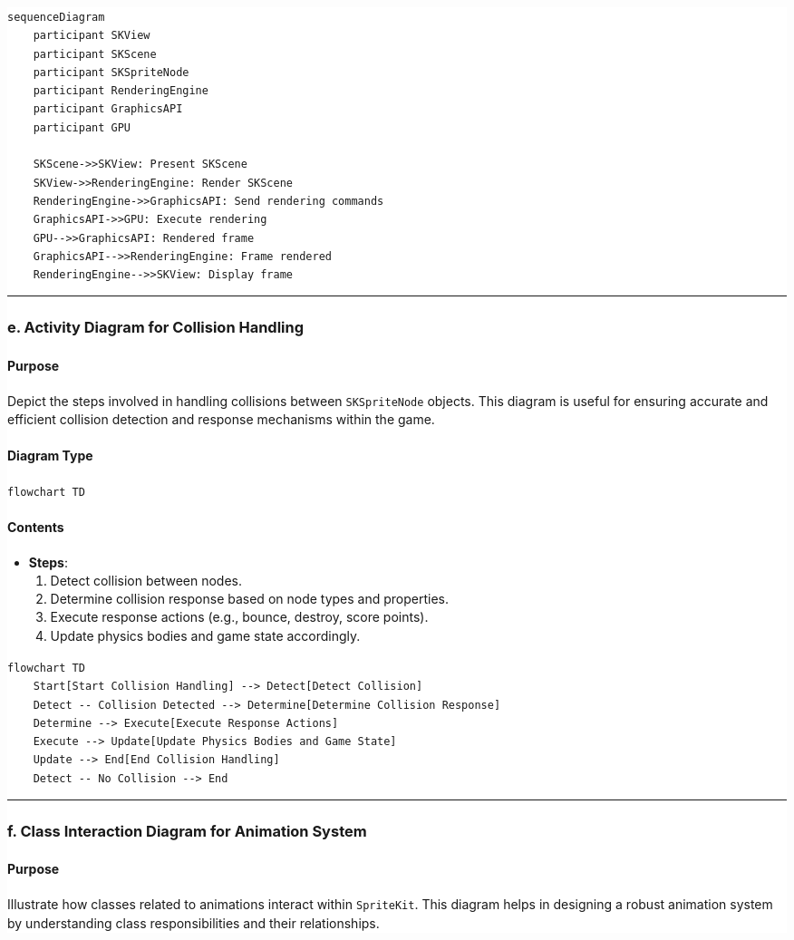 ```mermaid
sequenceDiagram
    participant SKView
    participant SKScene
    participant SKSpriteNode
    participant RenderingEngine
    participant GraphicsAPI
    participant GPU

    SKScene->>SKView: Present SKScene
    SKView->>RenderingEngine: Render SKScene
    RenderingEngine->>GraphicsAPI: Send rendering commands
    GraphicsAPI->>GPU: Execute rendering
    GPU-->>GraphicsAPI: Rendered frame
    GraphicsAPI-->>RenderingEngine: Frame rendered
    RenderingEngine-->>SKView: Display frame
```

---

### **e. Activity Diagram for Collision Handling**

#### **Purpose**
Depict the steps involved in handling collisions between `SKSpriteNode` objects. This diagram is useful for ensuring accurate and efficient collision detection and response mechanisms within the game.

#### **Diagram Type**
`flowchart TD`

#### **Contents**
- **Steps**:
  1. Detect collision between nodes.
  2. Determine collision response based on node types and properties.
  3. Execute response actions (e.g., bounce, destroy, score points).
  4. Update physics bodies and game state accordingly.

```mermaid
flowchart TD
    Start[Start Collision Handling] --> Detect[Detect Collision]
    Detect -- Collision Detected --> Determine[Determine Collision Response]
    Determine --> Execute[Execute Response Actions]
    Execute --> Update[Update Physics Bodies and Game State]
    Update --> End[End Collision Handling]
    Detect -- No Collision --> End
```

---

### **f. Class Interaction Diagram for Animation System**

#### **Purpose**
Illustrate how classes related to animations interact within `SpriteKit`. This diagram helps in designing a robust animation system by understanding class responsibilities and their relationships.

